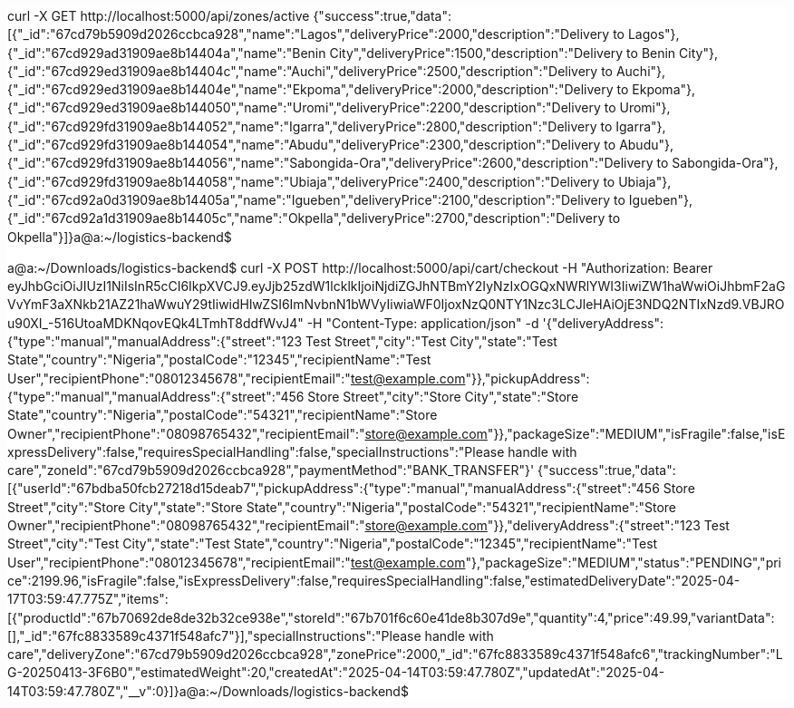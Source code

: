 



curl -X GET http://localhost:5000/api/zones/active
{"success":true,"data":[{"_id":"67cd79b5909d2026ccbca928","name":"Lagos","deliveryPrice":2000,"description":"Delivery to Lagos"},{"_id":"67cd929ad31909ae8b14404a","name":"Benin City","deliveryPrice":1500,"description":"Delivery to Benin City"},{"_id":"67cd929ed31909ae8b14404c","name":"Auchi","deliveryPrice":2500,"description":"Delivery to Auchi"},{"_id":"67cd929ed31909ae8b14404e","name":"Ekpoma","deliveryPrice":2000,"description":"Delivery to Ekpoma"},{"_id":"67cd929ed31909ae8b144050","name":"Uromi","deliveryPrice":2200,"description":"Delivery to Uromi"},{"_id":"67cd929fd31909ae8b144052","name":"Igarra","deliveryPrice":2800,"description":"Delivery to Igarra"},{"_id":"67cd929fd31909ae8b144054","name":"Abudu","deliveryPrice":2300,"description":"Delivery to Abudu"},{"_id":"67cd929fd31909ae8b144056","name":"Sabongida-Ora","deliveryPrice":2600,"description":"Delivery to Sabongida-Ora"},{"_id":"67cd929fd31909ae8b144058","name":"Ubiaja","deliveryPrice":2400,"description":"Delivery to Ubiaja"},{"_id":"67cd92a0d31909ae8b14405a","name":"Igueben","deliveryPrice":2100,"description":"Delivery to Igueben"},{"_id":"67cd92a1d31909ae8b14405c","name":"Okpella","deliveryPrice":2700,"description":"Delivery to Okpella"}]}a@a:~/logistics-backend$ 






a@a:~/Downloads/logistics-backend$ curl -X POST http://localhost:5000/api/cart/checkout -H "Authorization: Bearer eyJhbGciOiJIUzI1NiIsInR5cCI6IkpXVCJ9.eyJjb25zdW1lcklkIjoiNjdiZGJhNTBmY2IyNzIxOGQxNWRlYWI3IiwiZW1haWwiOiJhbmF2aGVvYmF3aXNkb21AZ21haWwuY29tIiwidHlwZSI6ImNvbnN1bWVyIiwiaWF0IjoxNzQ0NTY1Nzc3LCJleHAiOjE3NDQ2NTIxNzd9.VBJROu90XI_-516UtoaMDKNqovEQk4LTmhT8ddfWvJ4" -H "Content-Type: application/json" -d '{"deliveryAddress":{"type":"manual","manualAddress":{"street":"123 Test Street","city":"Test City","state":"Test State","country":"Nigeria","postalCode":"12345","recipientName":"Test User","recipientPhone":"08012345678","recipientEmail":"test@example.com"}},"pickupAddress":{"type":"manual","manualAddress":{"street":"456 Store Street","city":"Store City","state":"Store State","country":"Nigeria","postalCode":"54321","recipientName":"Store Owner","recipientPhone":"08098765432","recipientEmail":"store@example.com"}},"packageSize":"MEDIUM","isFragile":false,"isExpressDelivery":false,"requiresSpecialHandling":false,"specialInstructions":"Please handle with care","zoneId":"67cd79b5909d2026ccbca928","paymentMethod":"BANK_TRANSFER"}'
{"success":true,"data":[{"userId":"67bdba50fcb27218d15deab7","pickupAddress":{"type":"manual","manualAddress":{"street":"456 Store Street","city":"Store City","state":"Store State","country":"Nigeria","postalCode":"54321","recipientName":"Store Owner","recipientPhone":"08098765432","recipientEmail":"store@example.com"}},"deliveryAddress":{"street":"123 Test Street","city":"Test City","state":"Test State","country":"Nigeria","postalCode":"12345","recipientName":"Test User","recipientPhone":"08012345678","recipientEmail":"test@example.com"},"packageSize":"MEDIUM","status":"PENDING","price":2199.96,"isFragile":false,"isExpressDelivery":false,"requiresSpecialHandling":false,"estimatedDeliveryDate":"2025-04-17T03:59:47.775Z","items":[{"productId":"67b70692de8de32b32ce938e","storeId":"67b701f6c60e41de8b307d9e","quantity":4,"price":49.99,"variantData":[],"_id":"67fc8833589c4371f548afc7"}],"specialInstructions":"Please handle with care","deliveryZone":"67cd79b5909d2026ccbca928","zonePrice":2000,"_id":"67fc8833589c4371f548afc6","trackingNumber":"LG-20250413-3F6B0","estimatedWeight":20,"createdAt":"2025-04-14T03:59:47.780Z","updatedAt":"2025-04-14T03:59:47.780Z","__v":0}]}a@a:~/Downloads/logistics-backend$ 


